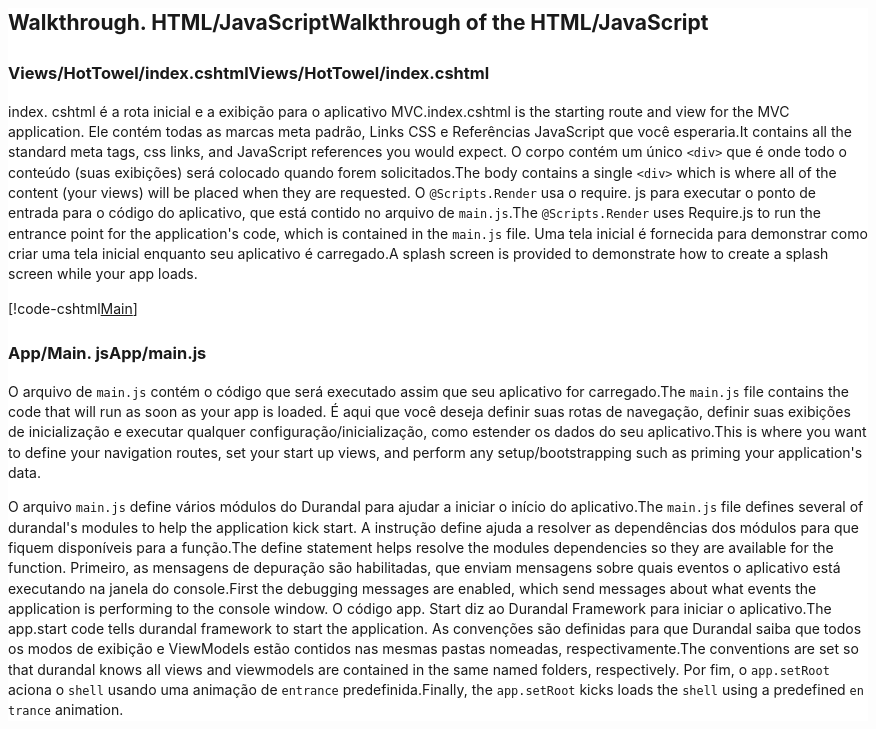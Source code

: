 ## <a name="walkthrough-of-the-htmljavascript"></a><span data-ttu-id="c3fc7-160">Walkthrough. HTML/JavaScript</span><span class="sxs-lookup"><span data-stu-id="c3fc7-160">Walkthrough of the HTML/JavaScript</span></span>

### <a name="viewshottowelindexcshtml"></a><span data-ttu-id="c3fc7-161">Views/HotTowel/index.cshtml</span><span class="sxs-lookup"><span data-stu-id="c3fc7-161">Views/HotTowel/index.cshtml</span></span>

<span data-ttu-id="c3fc7-162">index. cshtml é a rota inicial e a exibição para o aplicativo MVC.</span><span class="sxs-lookup"><span data-stu-id="c3fc7-162">index.cshtml is the starting route and view for the MVC application.</span></span> <span data-ttu-id="c3fc7-163">Ele contém todas as marcas meta padrão, Links CSS e Referências JavaScript que você esperaria.</span><span class="sxs-lookup"><span data-stu-id="c3fc7-163">It contains all the standard meta tags, css links, and JavaScript references you would expect.</span></span> <span data-ttu-id="c3fc7-164">O corpo contém um único `<div>` que é onde todo o conteúdo (suas exibições) será colocado quando forem solicitados.</span><span class="sxs-lookup"><span data-stu-id="c3fc7-164">The body contains a single `<div>` which is where all of the content (your views) will be placed when they are requested.</span></span> <span data-ttu-id="c3fc7-165">O `@Scripts.Render` usa o require. js para executar o ponto de entrada para o código do aplicativo, que está contido no arquivo de `main.js`.</span><span class="sxs-lookup"><span data-stu-id="c3fc7-165">The `@Scripts.Render` uses Require.js to run the entrance point for the application's code, which is contained in the `main.js` file.</span></span> <span data-ttu-id="c3fc7-166">Uma tela inicial é fornecida para demonstrar como criar uma tela inicial enquanto seu aplicativo é carregado.</span><span class="sxs-lookup"><span data-stu-id="c3fc7-166">A splash screen is provided to demonstrate how to create a splash screen while your app loads.</span></span>

[!code-cshtml[Main](hottowel-template/samples/sample2.cshtml)]

### <a name="appmainjs"></a><span data-ttu-id="c3fc7-167">App/Main. js</span><span class="sxs-lookup"><span data-stu-id="c3fc7-167">App/main.js</span></span>

<span data-ttu-id="c3fc7-168">O arquivo de `main.js` contém o código que será executado assim que seu aplicativo for carregado.</span><span class="sxs-lookup"><span data-stu-id="c3fc7-168">The `main.js` file contains the code that will run as soon as your app is loaded.</span></span> <span data-ttu-id="c3fc7-169">É aqui que você deseja definir suas rotas de navegação, definir suas exibições de inicialização e executar qualquer configuração/inicialização, como estender os dados do seu aplicativo.</span><span class="sxs-lookup"><span data-stu-id="c3fc7-169">This is where you want to define your navigation routes, set your start up views, and perform any setup/bootstrapping such as priming your application's data.</span></span>

<span data-ttu-id="c3fc7-170">O arquivo `main.js` define vários módulos do Durandal para ajudar a iniciar o início do aplicativo.</span><span class="sxs-lookup"><span data-stu-id="c3fc7-170">The `main.js` file defines several of durandal's modules to help the application kick start.</span></span> <span data-ttu-id="c3fc7-171">A instrução define ajuda a resolver as dependências dos módulos para que fiquem disponíveis para a função.</span><span class="sxs-lookup"><span data-stu-id="c3fc7-171">The define statement helps resolve the modules dependencies so they are available for the function.</span></span> <span data-ttu-id="c3fc7-172">Primeiro, as mensagens de depuração são habilitadas, que enviam mensagens sobre quais eventos o aplicativo está executando na janela do console.</span><span class="sxs-lookup"><span data-stu-id="c3fc7-172">First the debugging messages are enabled, which send messages about what events the application is performing to the console window.</span></span> <span data-ttu-id="c3fc7-173">O código app. Start diz ao Durandal Framework para iniciar o aplicativo.</span><span class="sxs-lookup"><span data-stu-id="c3fc7-173">The app.start code tells durandal framework to start the application.</span></span> <span data-ttu-id="c3fc7-174">As convenções são definidas para que Durandal saiba que todos os modos de exibição e ViewModels estão contidos nas mesmas pastas nomeadas, respectivamente.</span><span class="sxs-lookup"><span data-stu-id="c3fc7-174">The conventions are set so that durandal knows all views and viewmodels are contained in the same named folders, respectively.</span></span> <span data-ttu-id="c3fc7-175">Por fim, o `app.setRoot` aciona o `shell` usando uma animação de `entrance` predefinida.</span><span class="sxs-lookup"><span data-stu-id="c3fc7-175">Finally, the `app.setRoot` kicks loads the `shell` using a predefined `entrance` animation.</span></span>
